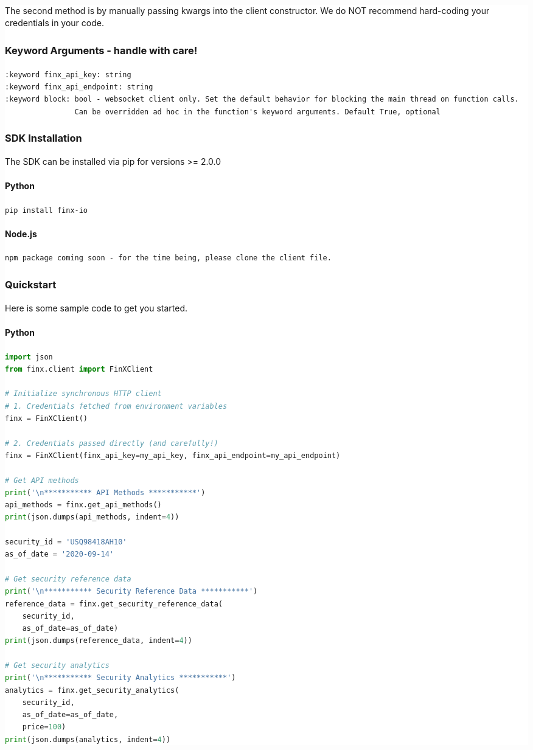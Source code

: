 The second method is by manually passing kwargs into the client constructor. We do NOT recommend hard-coding your 
credentials in your code.
### Keyword Arguments - handle with care!
```
:keyword finx_api_key: string
:keyword finx_api_endpoint: string
:keyword block: bool - websocket client only. Set the default behavior for blocking the main thread on function calls. 
                Can be overridden ad hoc in the function's keyword arguments. Default True, optional
```

### SDK Installation

The SDK can be installed via pip for versions >= 2.0.0
#### Python
```shell script
pip install finx-io
```
#### Node.js
```
npm package coming soon - for the time being, please clone the client file.
```
### Quickstart

Here is some sample code to get you started.

#### Python
```python
import json
from finx.client import FinXClient

# Initialize synchronous HTTP client 
# 1. Credentials fetched from environment variables
finx = FinXClient()

# 2. Credentials passed directly (and carefully!)
finx = FinXClient(finx_api_key=my_api_key, finx_api_endpoint=my_api_endpoint)

# Get API methods
print('\n*********** API Methods ***********')
api_methods = finx.get_api_methods()
print(json.dumps(api_methods, indent=4))

security_id = 'USQ98418AH10'
as_of_date = '2020-09-14'

# Get security reference data
print('\n*********** Security Reference Data ***********')
reference_data = finx.get_security_reference_data(
    security_id, 
    as_of_date=as_of_date)
print(json.dumps(reference_data, indent=4))

# Get security analytics
print('\n*********** Security Analytics ***********')
analytics = finx.get_security_analytics(
    security_id, 
    as_of_date=as_of_date, 
    price=100)
print(json.dumps(analytics, indent=4))

```